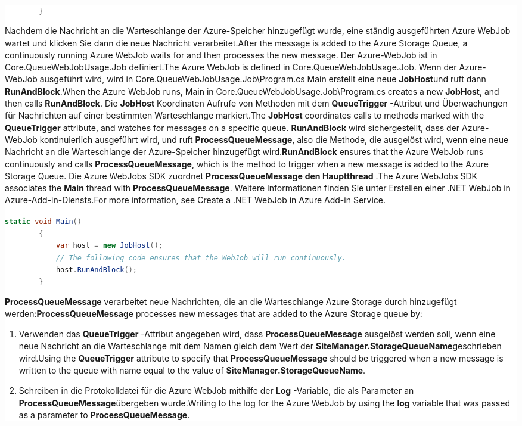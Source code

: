 ```C#
        }
```

<span data-ttu-id="fd484-222">Nachdem die Nachricht an die Warteschlange der Azure-Speicher hinzugefügt wurde, eine ständig ausgeführten Azure WebJob wartet und klicken Sie dann die neue Nachricht verarbeitet.</span><span class="sxs-lookup"><span data-stu-id="fd484-222">After the message is added to the Azure Storage Queue, a continuously running Azure WebJob waits for and then processes the new message.</span></span> <span data-ttu-id="fd484-223">Der Azure-WebJob ist in Core.QueueWebJobUsage.Job definiert.</span><span class="sxs-lookup"><span data-stu-id="fd484-223">The Azure WebJob is defined in Core.QueueWebJobUsage.Job.</span></span> <span data-ttu-id="fd484-224">Wenn der Azure-WebJob ausgeführt wird, wird in Core.QueueWebJobUsage.Job\Program.cs Main erstellt eine neue **JobHost**und ruft dann **RunAndBlock**.</span><span class="sxs-lookup"><span data-stu-id="fd484-224">When the Azure WebJob runs, Main in Core.QueueWebJobUsage.Job\Program.cs creates a new  **JobHost**, and then calls **RunAndBlock**.</span></span> <span data-ttu-id="fd484-225">Die **JobHost** Koordinaten Aufrufe von Methoden mit dem **QueueTrigger** -Attribut und Überwachungen für Nachrichten auf einer bestimmten Warteschlange markiert.</span><span class="sxs-lookup"><span data-stu-id="fd484-225">The **JobHost** coordinates calls to methods marked with the **QueueTrigger** attribute, and watches for messages on a specific queue.</span></span> <span data-ttu-id="fd484-226">**RunAndBlock** wird sichergestellt, dass der Azure-WebJob kontinuierlich ausgeführt wird, und ruft **ProcessQueueMessage**, also die Methode, die ausgelöst wird, wenn eine neue Nachricht an die Warteschlange der Azure-Speicher hinzugefügt wird.</span><span class="sxs-lookup"><span data-stu-id="fd484-226">**RunAndBlock** ensures that the Azure WebJob runs continuously and calls **ProcessQueueMessage**, which is the method to trigger when a new message is added to the Azure Storage Queue.</span></span> <span data-ttu-id="fd484-227">Die Azure WebJobs SDK zuordnet **ProcessQueueMessage** **den Hauptthread** .</span><span class="sxs-lookup"><span data-stu-id="fd484-227">The Azure WebJobs SDK associates the **Main** thread with **ProcessQueueMessage**.</span></span> <span data-ttu-id="fd484-228">Weitere Informationen finden Sie unter [Erstellen einer .NET WebJob in Azure-Add-in-Diensts](https://azure.microsoft.com/documentation/articles/websites-dotnet-webjobs-sdk-get-started/).</span><span class="sxs-lookup"><span data-stu-id="fd484-228">For more information, see [Create a .NET WebJob in Azure Add-in Service](https://azure.microsoft.com/documentation/articles/websites-dotnet-webjobs-sdk-get-started/).</span></span>

```C#
static void Main()
        {
            var host = new JobHost();
            // The following code ensures that the WebJob will run continuously.
            host.RunAndBlock();
        }
```

<span data-ttu-id="fd484-229">**ProcessQueueMessage** verarbeitet neue Nachrichten, die an die Warteschlange Azure Storage durch hinzugefügt werden:</span><span class="sxs-lookup"><span data-stu-id="fd484-229">**ProcessQueueMessage** processes new messages that are added to the Azure Storage queue by:</span></span>

1. <span data-ttu-id="fd484-230">Verwenden das **QueueTrigger** -Attribut angegeben wird, dass **ProcessQueueMessage** ausgelöst werden soll, wenn eine neue Nachricht an die Warteschlange mit dem Namen gleich dem Wert der **SiteManager.StorageQueueName**geschrieben wird.</span><span class="sxs-lookup"><span data-stu-id="fd484-230">Using the  **QueueTrigger** attribute to specify that **ProcessQueueMessage** should be triggered when a new message is written to the queue with name equal to the value of **SiteManager.StorageQueueName**.</span></span>
    
2. <span data-ttu-id="fd484-231">Schreiben in die Protokolldatei für die Azure WebJob mithilfe der **Log** -Variable, die als Parameter an **ProcessQueueMessage**übergeben wurde.</span><span class="sxs-lookup"><span data-stu-id="fd484-231">Writing to the log for the Azure WebJob by using the  **log** variable that was passed as a parameter to **ProcessQueueMessage**.</span></span>
    